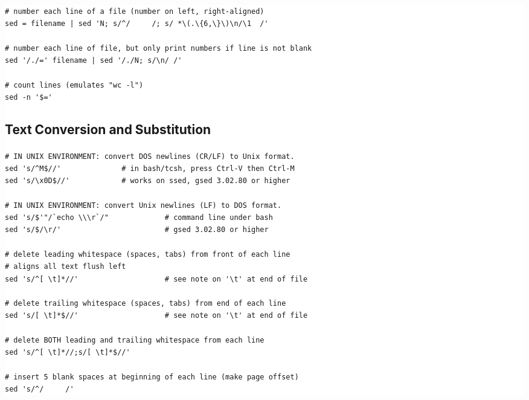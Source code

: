     # number each line of a file (number on left, right-aligned)
    sed = filename | sed 'N; s/^/     /; s/ *\(.\{6,\}\)\n/\1  /'

    # number each line of file, but only print numbers if line is not blank
    sed '/./=' filename | sed '/./N; s/\n/ /'

    # count lines (emulates "wc -l")
    sed -n '$='

## Text Conversion and Substitution

    # IN UNIX ENVIRONMENT: convert DOS newlines (CR/LF) to Unix format.
    sed 's/^M$//'              # in bash/tcsh, press Ctrl-V then Ctrl-M
    sed 's/\x0D$//'            # works on ssed, gsed 3.02.80 or higher

    # IN UNIX ENVIRONMENT: convert Unix newlines (LF) to DOS format.
    sed 's/$'"/`echo \\\r`/"             # command line under bash
    sed 's/$/\r/'                        # gsed 3.02.80 or higher

    # delete leading whitespace (spaces, tabs) from front of each line
    # aligns all text flush left
    sed 's/^[ \t]*//'                    # see note on '\t' at end of file

    # delete trailing whitespace (spaces, tabs) from end of each line
    sed 's/[ \t]*$//'                    # see note on '\t' at end of file

    # delete BOTH leading and trailing whitespace from each line
    sed 's/^[ \t]*//;s/[ \t]*$//'

    # insert 5 blank spaces at beginning of each line (make page offset)
    sed 's/^/     /'
